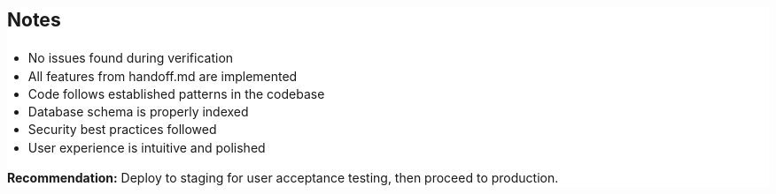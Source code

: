 
## Notes

- No issues found during verification
- All features from handoff.md are implemented
- Code follows established patterns in the codebase
- Database schema is properly indexed
- Security best practices followed
- User experience is intuitive and polished

**Recommendation:** Deploy to staging for user acceptance testing, then proceed to production.
